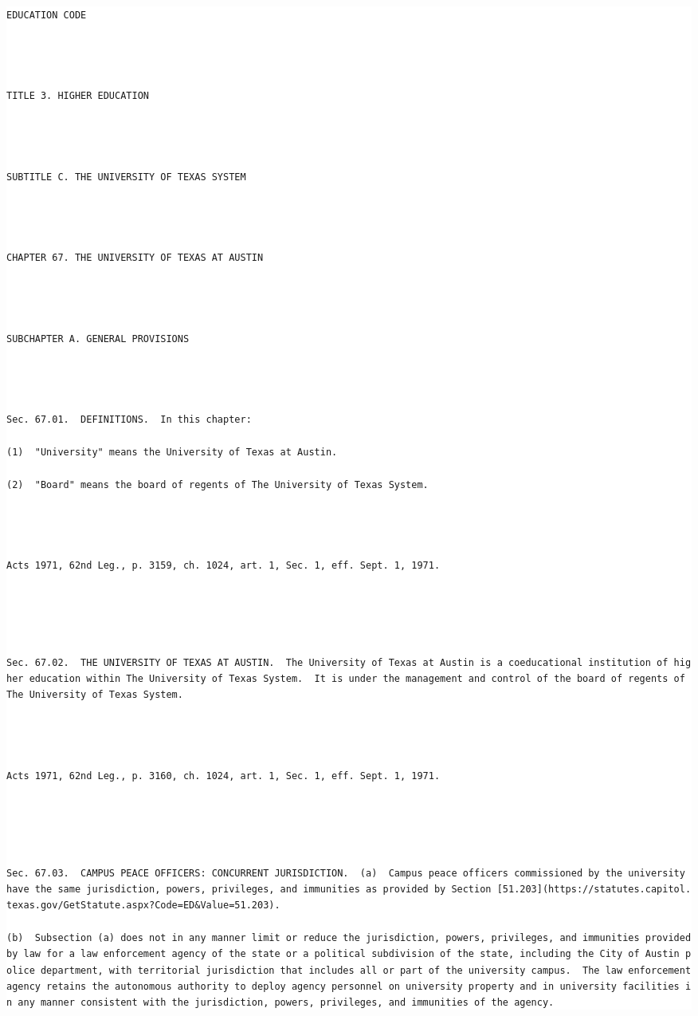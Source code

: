 ﻿
    
    
    	
    					
    
    
    EDUCATION CODE
    
      
    
    
    TITLE 3. HIGHER EDUCATION
    
      
    
    
    SUBTITLE C. THE UNIVERSITY OF TEXAS SYSTEM
    
      
    
    
    CHAPTER 67. THE UNIVERSITY OF TEXAS AT AUSTIN
    
      
    
    
    SUBCHAPTER A. GENERAL PROVISIONS
    
      
    
    
    Sec. 67.01.  DEFINITIONS.  In this chapter:
    
    (1)  "University" means the University of Texas at Austin.
    
    (2)  "Board" means the board of regents of The University of Texas System.
    
    
    
    
    Acts 1971, 62nd Leg., p. 3159, ch. 1024, art. 1, Sec. 1, eff. Sept. 1, 1971.
    
    
    
    
    
    Sec. 67.02.  THE UNIVERSITY OF TEXAS AT AUSTIN.  The University of Texas at Austin is a coeducational institution of higher education within The University of Texas System.  It is under the management and control of the board of regents of The University of Texas System.
    
    
    
    
    Acts 1971, 62nd Leg., p. 3160, ch. 1024, art. 1, Sec. 1, eff. Sept. 1, 1971.
    
    
    
    
    
    Sec. 67.03.  CAMPUS PEACE OFFICERS: CONCURRENT JURISDICTION.  (a)  Campus peace officers commissioned by the university have the same jurisdiction, powers, privileges, and immunities as provided by Section [51.203](https://statutes.capitol.texas.gov/GetStatute.aspx?Code=ED&Value=51.203).
    
    (b)  Subsection (a) does not in any manner limit or reduce the jurisdiction, powers, privileges, and immunities provided by law for a law enforcement agency of the state or a political subdivision of the state, including the City of Austin police department, with territorial jurisdiction that includes all or part of the university campus.  The law enforcement agency retains the autonomous authority to deploy agency personnel on university property and in university facilities in any manner consistent with the jurisdiction, powers, privileges, and immunities of the agency.
    
    
    
    